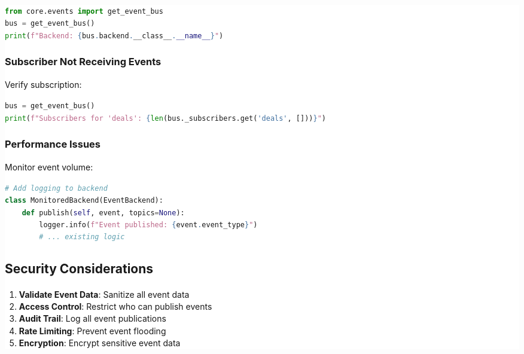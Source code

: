 ```python
from core.events import get_event_bus
bus = get_event_bus()
print(f"Backend: {bus.backend.__class__.__name__}")
```

### Subscriber Not Receiving Events

Verify subscription:

```python
bus = get_event_bus()
print(f"Subscribers for 'deals': {len(bus._subscribers.get('deals', []))}")
```

### Performance Issues

Monitor event volume:

```python
# Add logging to backend
class MonitoredBackend(EventBackend):
    def publish(self, event, topics=None):
        logger.info(f"Event published: {event.event_type}")
        # ... existing logic
```

## Security Considerations

1. **Validate Event Data**: Sanitize all event data
2. **Access Control**: Restrict who can publish events
3. **Audit Trail**: Log all event publications
4. **Rate Limiting**: Prevent event flooding
5. **Encryption**: Encrypt sensitive event data
